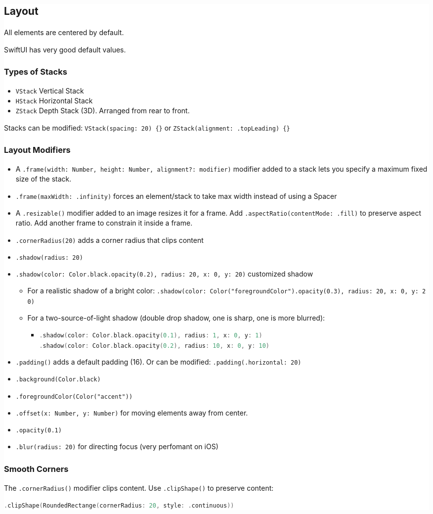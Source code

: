 

## Layout

All elements are centered by default.

SwiftUI has very good default values.

### Types of Stacks

- `VStack` Vertical Stack
- `HStack` Horizontal Stack
- `ZStack` Depth Stack (3D). Arranged from rear to front.

Stacks can be modified: `VStack(spacing: 20) {}` or `ZStack(alignment: .topLeading) {}`

### Layout Modifiers

- A `.frame(width: Number, height: Number, alignment?: modifier)` modifier added to a stack lets you specify a maximum fixed size of the stack.

- `.frame(maxWidth: .infinity)` forces an element/stack to take max width instead of using a Spacer

- A `.resizable()` modifier added to an image resizes it for a frame. Add `.aspectRatio(contentMode: .fill)` to preserve aspect ratio. Add another frame to constrain it inside a frame.

- `.cornerRadius(20)` adds a corner radius that clips content

- `.shadow(radius: 20)`

- `.shadow(color: Color.black.opacity(0.2), radius: 20, x: 0, y: 20)` customized shadow

  - For a realistic shadow of a bright color: `.shadow(color: Color("foregroundColor").opacity(0.3), radius: 20, x: 0, y: 20)`

  - For a two-source-of-light shadow (double drop shadow, one is sharp, one is more blurred):

    - ```swift
      .shadow(color: Color.black.opacity(0.1), radius: 1, x: 0, y: 1)
      .shadow(color: Color.black.opacity(0.2), radius: 10, x: 0, y: 10)
      ```

- `.padding()` adds a default padding (16). Or can be modified: `.padding(.horizontal: 20)`

- `.background(Color.black)` 

- `.foregroundColor(Color("accent"))`

- `.offset(x: Number, y: Number)` for moving elements away from center.

- `.opacity(0.1)`

- `.blur(radius: 20)` for directing focus (very perfomant on iOS)

### Smooth Corners

The `.cornerRadius()` modifier clips content. Use `.clipShape()` to preserve content:

```Swift
.clipShape(RoundedRectange(cornerRadius: 20, style: .continuous))
```
